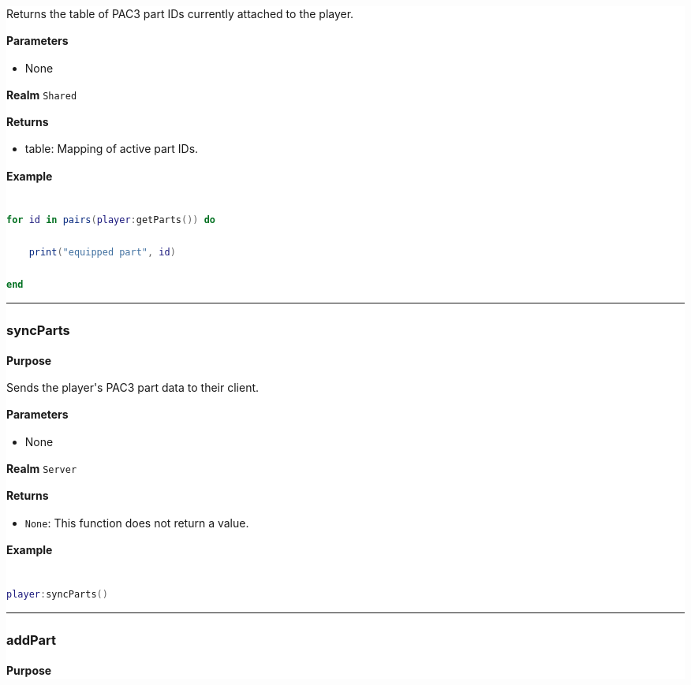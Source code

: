 Returns the table of PAC3 part IDs currently attached to the player.

**Parameters**


* None

**Realm**
`Shared`

**Returns**


* table: Mapping of active part IDs.

**Example**


```lua

for id in pairs(player:getParts()) do

    print("equipped part", id)

end

```
---

### syncParts

**Purpose**

Sends the player's PAC3 part data to their client.

**Parameters**


* None

**Realm**
`Server`

**Returns**


* `None`: This function does not return a value.

**Example**


```lua

player:syncParts()

```
---

### addPart

**Purpose**
